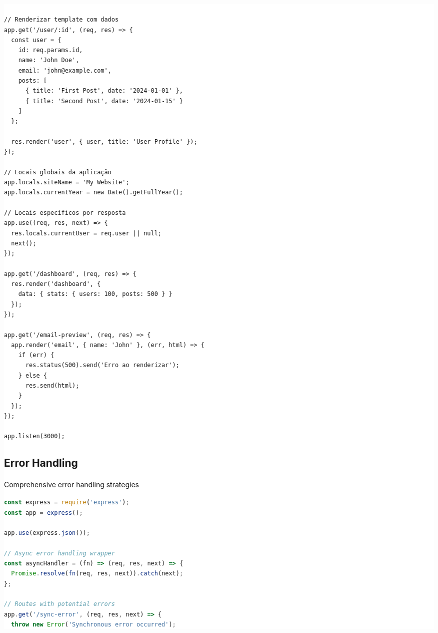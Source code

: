 ```

// Renderizar template com dados
app.get('/user/:id', (req, res) => {
  const user = {
    id: req.params.id,
    name: 'John Doe',
    email: 'john@example.com',
    posts: [
      { title: 'First Post', date: '2024-01-01' },
      { title: 'Second Post', date: '2024-01-15' }
    ]
  };

  res.render('user', { user, title: 'User Profile' });
});

// Locais globais da aplicação
app.locals.siteName = 'My Website';
app.locals.currentYear = new Date().getFullYear();

// Locais específicos por resposta
app.use((req, res, next) => {
  res.locals.currentUser = req.user || null;
  next();
});

app.get('/dashboard', (req, res) => {
  res.render('dashboard', {
    data: { stats: { users: 100, posts: 500 } }
  });
});

app.get('/email-preview', (req, res) => {
  app.render('email', { name: 'John' }, (err, html) => {
    if (err) {
      res.status(500).send('Erro ao renderizar');
    } else {
      res.send(html);
    }
  });
});

app.listen(3000);
```

## Error Handling

Comprehensive error handling strategies

```javascript
const express = require('express');
const app = express();

app.use(express.json());

// Async error handling wrapper
const asyncHandler = (fn) => (req, res, next) => {
  Promise.resolve(fn(req, res, next)).catch(next);
};

// Routes with potential errors
app.get('/sync-error', (req, res, next) => {
  throw new Error('Synchronous error occurred');
```